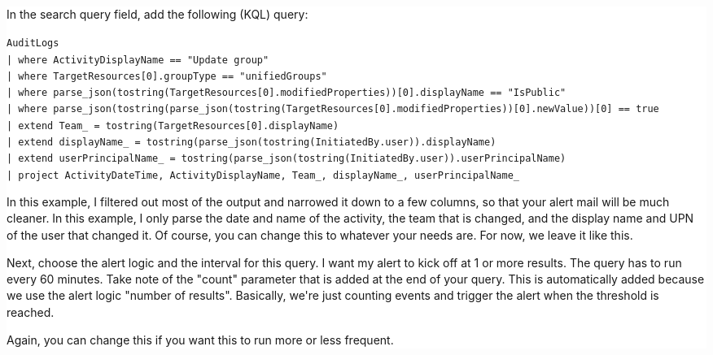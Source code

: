 In the search query field, add the following (KQL) query:

```
AuditLogs
| where ActivityDisplayName == "Update group"
| where TargetResources[0].groupType == "unifiedGroups" 
| where parse_json(tostring(TargetResources[0].modifiedProperties))[0].displayName == "IsPublic" 
| where parse_json(tostring(parse_json(tostring(TargetResources[0].modifiedProperties))[0].newValue))[0] == true
| extend Team_ = tostring(TargetResources[0].displayName) 
| extend displayName_ = tostring(parse_json(tostring(InitiatedBy.user)).displayName) 
| extend userPrincipalName_ = tostring(parse_json(tostring(InitiatedBy.user)).userPrincipalName)
| project ActivityDateTime, ActivityDisplayName, Team_, displayName_, userPrincipalName_
```

In this example, I filtered out most of the output and narrowed it down to a few columns, so that your alert mail will be much cleaner. In this example, I only parse the date and name of the activity, the team that is changed, and the display name and UPN of the user that changed it. Of course, you can change this to whatever your needs are. For now, we leave it like this.

Next, choose the alert logic and the interval for this query. I want my alert to kick off at 1 or more results. The query has to run every 60 minutes. Take note of the "count" parameter that is added at the end of your query. This is automatically added because we use the alert logic "number of results". Basically, we're just counting events and trigger the alert when the threshold is reached.

Again, you can change this if you want this to run more or less frequent.
